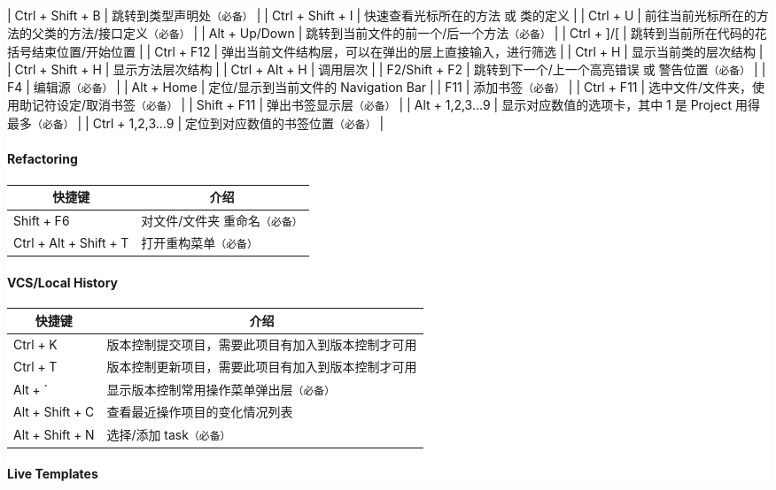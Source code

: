 | Ctrl + Shift + B         | 跳转到类型声明处`（必备）`                                                                                              |
| Ctrl + Shift + I         | 快速查看光标所在的方法 或 类的定义                                                                                      |
| Ctrl + U                 | 前往当前光标所在的方法的父类的方法/接口定义`（必备）`                                                                   |
| Alt + Up/Down            | 跳转到当前文件的前一个/后一个方法`（必备）`                                                                             |
| Ctrl + ]/[               | 跳转到当前所在代码的花括号结束位置/开始位置                                                                             |
| Ctrl + F12               | 弹出当前文件结构层，可以在弹出的层上直接输入，进行筛选                                                                  |
| Ctrl + H                 | 显示当前类的层次结构                                                                                                    |
| Ctrl + Shift + H         | 显示方法层次结构                                                                                                        |
| Ctrl + Alt + H           | 调用层次                                                                                                                |
| F2/Shift + F2            | 跳转到下一个/上一个高亮错误 或 警告位置`（必备）`                                                                       |
| F4                       | 编辑源`（必备）`                                                                                                        |
| Alt + Home               | 定位/显示到当前文件的 Navigation Bar                                                                                    |
| F11                      | 添加书签`（必备）`                                                                                                      |
| Ctrl + F11               | 选中文件/文件夹，使用助记符设定/取消书签`（必备）`                                                                      |
| Shift + F11              | 弹出书签显示层`（必备）`                                                                                                |
| Alt + 1,2,3...9          | 显示对应数值的选项卡，其中 1 是 Project 用得最多`（必备）`                                                              |
| Ctrl + 1,2,3...9         | 定位到对应数值的书签位置`（必备）`                                                                                      |

#### Refactoring

| 快捷键                 | 介绍                           |
| ---------------------- | ------------------------------ |
| Shift + F6             | 对文件/文件夹 重命名`（必备）` |
| Ctrl + Alt + Shift + T | 打开重构菜单`（必备）`         |

#### VCS/Local History

| 快捷键                                            | 介绍                                               |
| ------------------------------------------------- | -------------------------------------------------- |
| Ctrl + K                                          | 版本控制提交项目，需要此项目有加入到版本控制才可用 |
| Ctrl + T                                          | 版本控制更新项目，需要此项目有加入到版本控制才可用 |
| Alt + `| 显示版本控制常用操作菜单弹出层`（必备）` |
| Alt + Shift + C                                   | 查看最近操作项目的变化情况列表                     |
| Alt + Shift + N                                   | 选择/添加 task`（必备）`                           |

#### Live Templates
